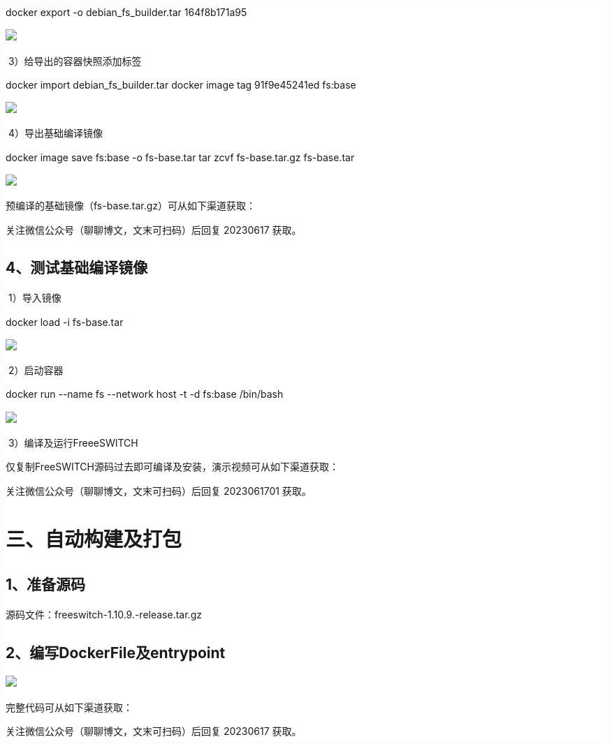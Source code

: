 docker export -o debian\_fs\_builder.tar 164f8b171a95

![](https://img2023.cnblogs.com/blog/300959/202306/300959-20230618005003173-774597390.png)

 3）给导出的容器快照添加标签

docker import debian\_fs\_builder.tar
docker image tag 91f9e45241ed fs:base

![](https://img2023.cnblogs.com/blog/300959/202306/300959-20230618005026203-356210660.png)

 4）导出基础编译镜像

docker image save fs:base -o fs-base.tar
tar zcvf fs-base.tar.gz fs-base.tar

![](https://img2023.cnblogs.com/blog/300959/202306/300959-20230618005050782-557802761.png)

预编译的基础镜像（fs-base.tar.gz）可从如下渠道获取：

关注微信公众号（聊聊博文，文末可扫码）后回复 20230617 获取。 

4、测试基础编译镜像
----------

 1）导入镜像

docker load -i fs-base.tar

![](https://img2023.cnblogs.com/blog/300959/202306/300959-20230618005134193-1498367104.png)

 2）启动容器

docker run --name fs --network host -t -d fs:base /bin/bash

![](https://img2023.cnblogs.com/blog/300959/202306/300959-20230618005154616-1399731799.png)

 3）编译及运行FreeeSWITCH

仅复制FreeSWITCH源码过去即可编译及安装，演示视频可从如下渠道获取：

关注微信公众号（聊聊博文，文末可扫码）后回复 2023061701 获取。 

三、自动构建及打包
=========

1、准备源码
------

源码文件：freeswitch-1.10.9.-release.tar.gz

2、编写DockerFile及entrypoint
-------------------------

![](https://img2023.cnblogs.com/blog/300959/202306/300959-20230618005313060-1854692178.png)

完整代码可从如下渠道获取：

关注微信公众号（聊聊博文，文末可扫码）后回复 20230617 获取。 
